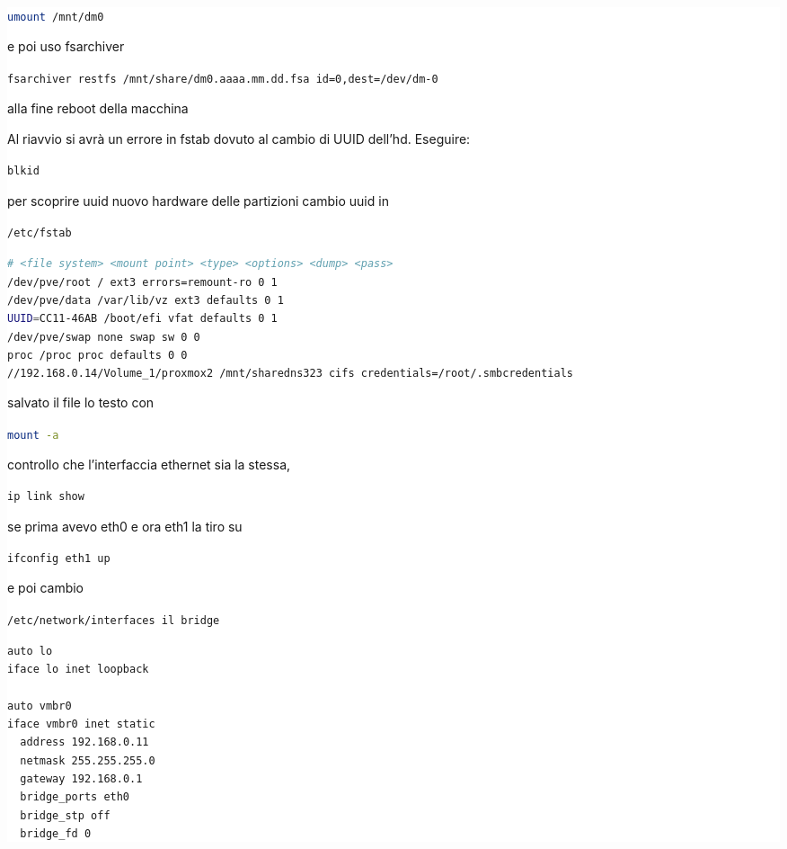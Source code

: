 ``` bash
umount /mnt/dm0
```

e poi uso fsarchiver

``` bash
fsarchiver restfs /mnt/share/dm0.aaaa.mm.dd.fsa id=0,dest=/dev/dm-0
```

alla fine reboot della macchina

Al riavvio si avrà un errore in fstab dovuto al cambio di UUID dell’hd. Eseguire:

``` bash
blkid   
```

per scoprire uuid nuovo hardware delle partizioni
cambio uuid in 

``` bash
/etc/fstab
```

``` bash
# <file system> <mount point> <type> <options> <dump> <pass>
/dev/pve/root / ext3 errors=remount-ro 0 1
/dev/pve/data /var/lib/vz ext3 defaults 0 1
UUID=CC11-46AB /boot/efi vfat defaults 0 1
/dev/pve/swap none swap sw 0 0
proc /proc proc defaults 0 0
//192.168.0.14/Volume_1/proxmox2 /mnt/sharedns323 cifs credentials=/root/.smbcredentials
```

salvato il file lo testo con 
``` bash
mount -a
```

controllo che l’interfaccia ethernet sia la stessa, 

``` bash
ip link show   
```

se prima avevo eth0 e ora eth1 la tiro su

``` bash
ifconfig eth1 up   
```

e poi cambio 

``` bash
/etc/network/interfaces il bridge
```

``` bash
auto lo
iface lo inet loopback

auto vmbr0
iface vmbr0 inet static
  address 192.168.0.11
  netmask 255.255.255.0
  gateway 192.168.0.1
  bridge_ports eth0
  bridge_stp off
  bridge_fd 0
```
